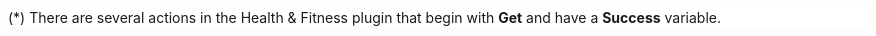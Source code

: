 (*) There are several actions in the Health & Fitness plugin that begin with **Get** and have a **Success** variable.
